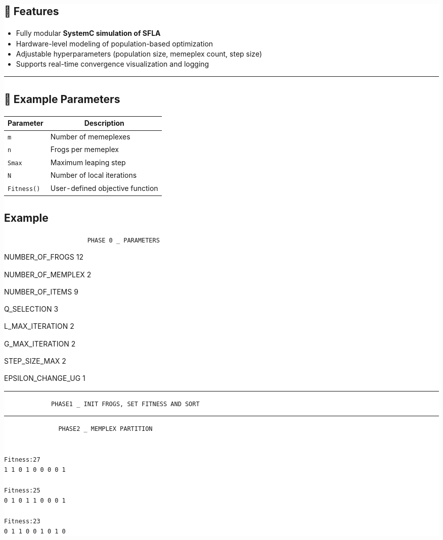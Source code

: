 
## 🧠 Features
- Fully modular **SystemC simulation of SFLA**
- Hardware-level modeling of population-based optimization
- Adjustable hyperparameters (population size, memeplex count, step size)
- Supports real-time convergence visualization and logging

---

## 🧮 Example Parameters
| Parameter | Description |
|------------|--------------|
| `m` | Number of memeplexes |
| `n` | Frogs per memeplex |
| `Smax` | Maximum leaping step |
| `N` | Number of local iterations |
| `Fitness()` | User-defined objective function |


## Example 


                           PHASE 0 _ PARAMETERS
NUMBER_OF_FROGS 12

NUMBER_OF_MEMPLEX 2

NUMBER_OF_ITEMS 9

Q_SELECTION 3

L_MAX_ITERATION 2

G_MAX_ITERATION 2

STEP_SIZE_MAX 2

EPSILON_CHANGE_UG 1
 _______________________________________________________________

                 PHASE1 _ INIT FROGS, SET FITNESS AND SORT
_______________________________________________________________
                   PHASE2 _ MEMPLEX PARTITION

    
    Fitness:27
    1 1 0 1 0 0 0 0 1
    
    Fitness:25
    0 1 0 1 1 0 0 0 1
    
    Fitness:23
    0 1 1 0 0 1 0 1 0
    